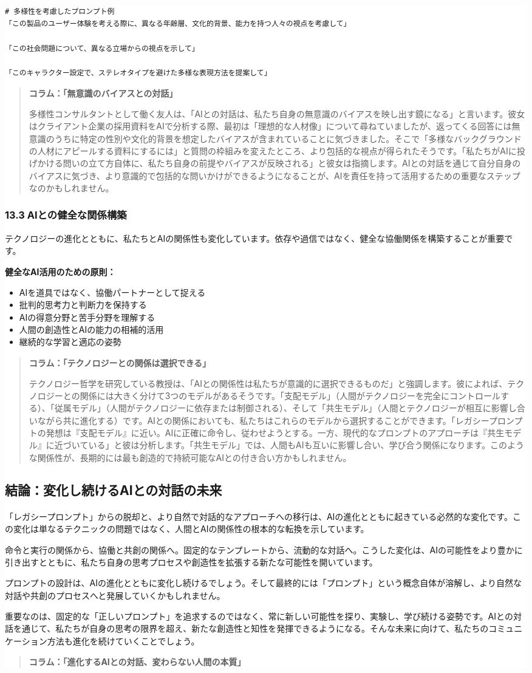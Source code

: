 ```
# 多様性を考慮したプロンプト例
「この製品のユーザー体験を考える際に、異なる年齢層、文化的背景、能力を持つ人々の視点を考慮して」

「この社会問題について、異なる立場からの視点を示して」

「このキャラクター設定で、ステレオタイプを避けた多様な表現方法を提案して」
```

> **コラム：「無意識のバイアスとの対話」**
> 
> 多様性コンサルタントとして働く友人は、「AIとの対話は、私たち自身の無意識のバイアスを映し出す鏡になる」と言います。彼女はクライアント企業の採用資料をAIで分析する際、最初は「理想的な人材像」について尋ねていましたが、返ってくる回答には無意識のうちに特定の性別や文化的背景を想定したバイアスが含まれていることに気づきました。そこで「多様なバックグラウンドの人材にアピールする資料にするには」と質問の枠組みを変えたところ、より包括的な視点が得られたそうです。「私たちがAIに投げかける問いの立て方自体に、私たち自身の前提やバイアスが反映される」と彼女は指摘します。AIとの対話を通じて自分自身のバイアスに気づき、より意識的で包括的な問いかけができるようになることが、AIを責任を持って活用するための重要なステップなのかもしれません。

### 13.3 AIとの健全な関係構築

テクノロジーの進化とともに、私たちとAIの関係性も変化しています。依存や過信ではなく、健全な協働関係を構築することが重要です。

**健全なAI活用のための原則：**
- AIを道具ではなく、協働パートナーとして捉える
- 批判的思考力と判断力を保持する
- AIの得意分野と苦手分野を理解する
- 人間の創造性とAIの能力の相補的活用
- 継続的な学習と適応の姿勢

> **コラム：「テクノロジーとの関係は選択できる」**
> 
> テクノロジー哲学を研究している教授は、「AIとの関係性は私たちが意識的に選択できるものだ」と強調します。彼によれば、テクノロジーとの関係には大きく分けて3つのモデルがあるそうです。「支配モデル」（人間がテクノロジーを完全にコントロールする）、「従属モデル」（人間がテクノロジーに依存または制御される）、そして「共生モデル」（人間とテクノロジーが相互に影響し合いながら共に進化する）です。AIとの関係においても、私たちはこれらのモデルから選択することができます。「レガシープロンプトの発想は『支配モデル』に近い。AIに正確に命令し、従わせようとする。一方、現代的なプロンプトのアプローチは『共生モデル』に近づいている」と彼は分析します。「共生モデル」では、人間もAIも互いに影響し合い、学び合う関係になります。このような関係性が、長期的には最も創造的で持続可能なAIとの付き合い方かもしれません。

## 結論：変化し続けるAIとの対話の未来

「レガシープロンプト」からの脱却と、より自然で対話的なアプローチへの移行は、AIの進化とともに起きている必然的な変化です。この変化は単なるテクニックの問題ではなく、人間とAIの関係性の根本的な転換を示しています。

命令と実行の関係から、協働と共創の関係へ。固定的なテンプレートから、流動的な対話へ。こうした変化は、AIの可能性をより豊かに引き出すとともに、私たち自身の思考プロセスや創造性を拡張する新たな可能性を開いています。

プロンプトの設計は、AIの進化とともに変化し続けるでしょう。そして最終的には「プロンプト」という概念自体が溶解し、より自然な対話や共創のプロセスへと発展していくかもしれません。

重要なのは、固定的な「正しいプロンプト」を追求するのではなく、常に新しい可能性を探り、実験し、学び続ける姿勢です。AIとの対話を通じて、私たちが自身の思考の限界を超え、新たな創造性と知性を発揮できるようになる。そんな未来に向けて、私たちのコミュニケーション方法も進化を続けていくことでしょう。

> **コラム：「進化するAIとの対話、変わらない人間の本質」**
> 
